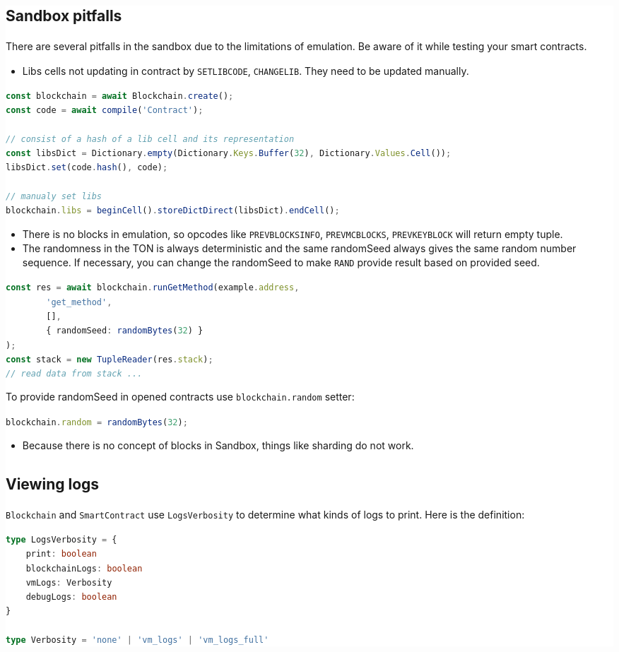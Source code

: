 ## Sandbox pitfalls

There are several pitfalls in the sandbox due to the limitations of emulation. Be aware of it while testing your smart contracts.

* Libs cells not updating in contract by `SETLIBCODE`, `CHANGELIB`. They need to be updated manually.
```typescript
const blockchain = await Blockchain.create();
const code = await compile('Contract');

// consist of a hash of a lib cell and its representation
const libsDict = Dictionary.empty(Dictionary.Keys.Buffer(32), Dictionary.Values.Cell());
libsDict.set(code.hash(), code);

// manualy set libs
blockchain.libs = beginCell().storeDictDirect(libsDict).endCell();
```
* There is no blocks in emulation, so opcodes like `PREVBLOCKSINFO`, `PREVMCBLOCKS`, `PREVKEYBLOCK`  will return empty tuple.
* The randomness in the TON is always deterministic and the same randomSeed always gives the same random number sequence. If necessary, you can change the randomSeed to make `RAND` provide result based on provided seed.
```typescript
const res = await blockchain.runGetMethod(example.address,
        'get_method',
        [],
        { randomSeed: randomBytes(32) }
);
const stack = new TupleReader(res.stack);
// read data from stack ...
```

To provide randomSeed in opened contracts use `blockchain.random` setter:
```typescript
blockchain.random = randomBytes(32);
```

* Because there is no concept of blocks in Sandbox, things like sharding do not work.

## Viewing logs

`Blockchain` and `SmartContract` use `LogsVerbosity` to determine what kinds of logs to print. Here is the definition:
```typescript
type LogsVerbosity = {
    print: boolean
    blockchainLogs: boolean
    vmLogs: Verbosity
    debugLogs: boolean
}

type Verbosity = 'none' | 'vm_logs' | 'vm_logs_full'
```
